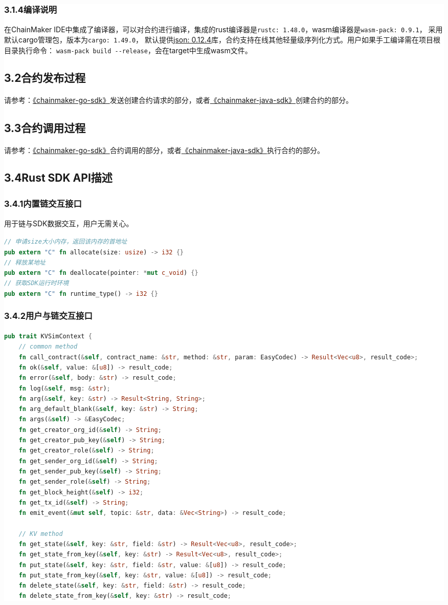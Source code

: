 

### 3.1.4编译说明

在ChainMaker IDE中集成了编译器，可以对合约进行编译，集成的rust编译器是`rustc: 1.48.0`，wasm编译器是`wasm-pack: 0.9.1`， 采用默认cargo管理包，版本为`cargo: 1.49.0`， 默认提供[json: 0.12.4](https://crates.io/crates/json)库，合约支持在线其他轻量级序列化方式。用户如果手工编译需在项目根目录执行命令： `wasm-pack build --release`，会在target中生成wasm文件。

## 3.2合约发布过程

请参考：[《chainmaker-go-sdk》](./docs/dev/chainmaker-go-sdk.md)发送创建合约请求的部分，或者[《chainmaker-java-sdk》](/docs/dev/chainmaker-java-sdk.md)创建合约的部分。

## 3.3合约调用过程

请参考：[《chainmaker-go-sdk》](/docs/dev/chainmaker-go-sdk.md)合约调用的部分，或者[《chainmaker-java-sdk》](/docs/dev/chainmaker-java-sdk.md)执行合约的部分。


## 3.4Rust SDK API描述 <span id="api"></span>

### 3.4.1内置链交互接口

用于链与SDK数据交互，用户无需关心。

```rust
// 申请size大小内存，返回该内存的首地址
pub extern "C" fn allocate(size: usize) -> i32 {}
// 释放某地址
pub extern "C" fn deallocate(pointer: *mut c_void) {}
// 获取SDK运行时环境
pub extern "C" fn runtime_type() -> i32 {}
```



### 3.4.2用户与链交互接口

```rust
pub trait KVSimContext {
    // common method
    fn call_contract(&self, contract_name: &str, method: &str, param: EasyCodec) -> Result<Vec<u8>, result_code>;
    fn ok(&self, value: &[u8]) -> result_code;
    fn error(&self, body: &str) -> result_code;
    fn log(&self, msg: &str);
    fn arg(&self, key: &str) -> Result<String, String>;
    fn arg_default_blank(&self, key: &str) -> String;
    fn args(&self) -> &EasyCodec;
    fn get_creator_org_id(&self) -> String;
    fn get_creator_pub_key(&self) -> String;
    fn get_creator_role(&self) -> String;
    fn get_sender_org_id(&self) -> String;
    fn get_sender_pub_key(&self) -> String;
    fn get_sender_role(&self) -> String;
    fn get_block_height(&self) -> i32;
    fn get_tx_id(&self) -> String;
    fn emit_event(&mut self, topic: &str, data: &Vec<String>) -> result_code;

    // KV method
    fn get_state(&self, key: &str, field: &str) -> Result<Vec<u8>, result_code>;
    fn get_state_from_key(&self, key: &str) -> Result<Vec<u8>, result_code>;
    fn put_state(&self, key: &str, field: &str, value: &[u8]) -> result_code;
    fn put_state_from_key(&self, key: &str, value: &[u8]) -> result_code;
    fn delete_state(&self, key: &str, field: &str) -> result_code;
    fn delete_state_from_key(&self, key: &str) -> result_code;
```